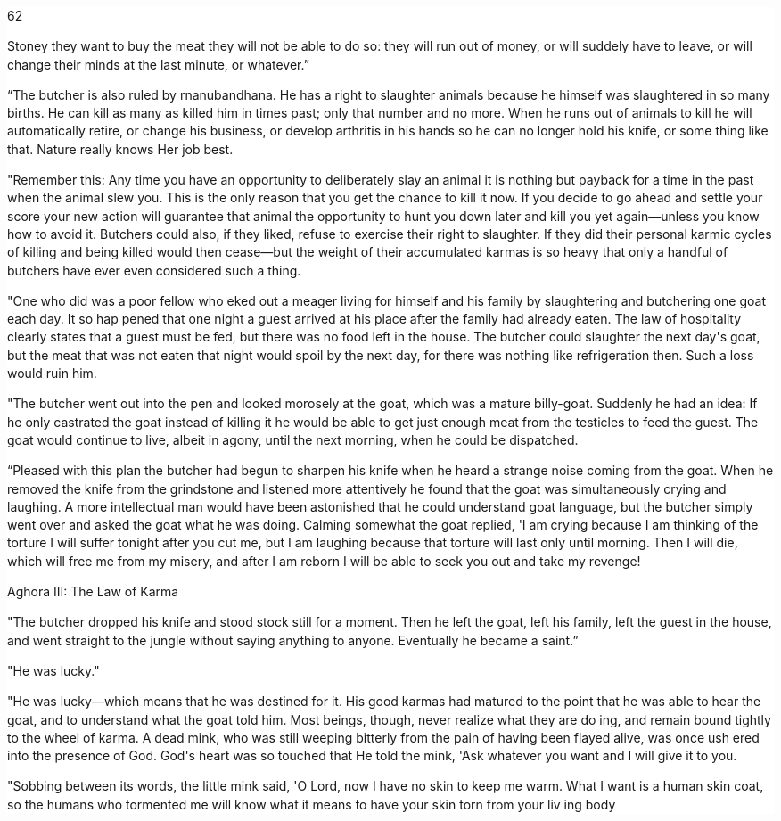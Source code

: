 62 

Stoney they want to buy the meat they will not be able to do so: they will run out of money, or will suddely have to leave, or will change their minds at the last minute, or whatever.” 

“The butcher is also ruled by rnanubandhana. He has a right to slaughter animals because he himself was slaughtered in so many births. He can kill as many as killed him in times past; only that number and no more. When he runs out of animals to kill he will automatically retire, or change his business, or develop arthritis in his hands so he can no longer hold his knife, or some thing like that. Nature really knows Her job best. 

"Remember this: Any time you have an opportunity to deliberately slay an animal it is nothing but payback for a time in the past when the animal slew you. This is the only reason that you get the chance to kill it now. If you decide to go ahead and settle your score your new action will guarantee that animal the opportunity to hunt you down later and kill you yet again—unless you know how to avoid it. Butchers could also, if they liked, refuse to exercise their right to slaughter. If they did their personal karmic cycles of killing and being killed would then cease—but the weight of their accumulated karmas is so heavy that only a handful of butchers have ever even considered such a thing. 

"One who did was a poor fellow who eked out a meager living for himself and his family by slaughtering and butchering one goat each day. It so hap pened that one night a guest arrived at his place after the family had already eaten. The law of hospitality clearly states that a guest must be fed, but there was no food left in the house. The butcher could slaughter the next day's goat, but the meat that was not eaten that night would spoil by the next day, for there was nothing like refrigeration then. Such a loss would ruin him. 

"The butcher went out into the pen and looked morosely at the goat, which was a mature billy-goat. Suddenly he had an idea: If he only castrated the goat instead of killing it he would be able to get just enough meat from the testicles to feed the guest. The goat would continue to live, albeit in agony, until the next morning, when he could be dispatched. 

“Pleased with this plan the butcher had begun to sharpen his knife when he heard a strange noise coming from the goat. When he removed the knife from the grindstone and listened more attentively he found that the goat was simultaneously crying and laughing. A more intellectual man would have been astonished that he could understand goat language, but the butcher simply went over and asked the goat what he was doing. Calming somewhat the goat replied, 'I am crying because I am thinking of the torture I will suffer tonight after you cut me, but I am laughing because that torture will last only until morning. Then I will die, which will free me from my misery, and after I am reborn I will be able to seek you out and take my revenge! 

Aghora III: The Law of Karma 

"The butcher dropped his knife and stood stock still for a moment. Then he left the goat, left his family, left the guest in the house, and went straight to the jungle without saying anything to anyone. Eventually he became a saint.” 

"He was lucky." 

"He was lucky—which means that he was destined for it. His good karmas had matured to the point that he was able to hear the goat, and to understand what the goat told him. Most beings, though, never realize what they are do ing, and remain bound tightly to the wheel of karma. A dead mink, who was still weeping bitterly from the pain of having been flayed alive, was once ush ered into the presence of God. God's heart was so touched that He told the mink, 'Ask whatever you want and I will give it to you. 

"Sobbing between its words, the little mink said, 'O Lord, now I have no skin to keep me warm. What I want is a human skin coat, so the humans who tormented me will know what it means to have your skin torn from your liv ing body 
